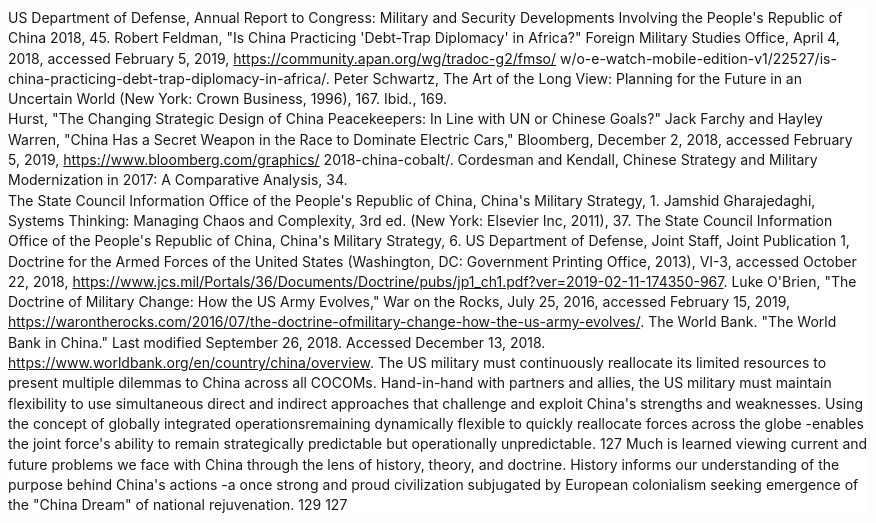 US Department of Defense, Annual Report to Congress: Military and Security Developments Involving the People's Republic of China 2018, 45.
Robert Feldman, "Is China Practicing 'Debt-Trap Diplomacy' in Africa?" Foreign Military  Studies Office, April 4, 2018, accessed February 5, 2019, https://community.apan.org/wg/tradoc-g2/fmso/ w/o-e-watch-mobile-edition-v1/22527/is-china-practicing-debt-trap-diplomacy-in-africa/.
Peter Schwartz, The Art of the Long View: Planning for the Future in an Uncertain World (New York: Crown Business, 1996), 167.
Ibid., 169.    
Hurst, "The Changing Strategic Design of China Peacekeepers: In Line with UN or Chinese Goals?"
Jack Farchy and Hayley Warren, "China Has a Secret Weapon in the Race to Dominate Electric Cars," Bloomberg, December 2, 2018, accessed February 5, 2019, https://www.bloomberg.com/graphics/ 2018-china-cobalt/.
Cordesman and Kendall, Chinese Strategy and Military Modernization in 2017: A Comparative  Analysis, 34.    
The State Council Information Office of the People's Republic of China, China's Military Strategy, 1.
Jamshid Gharajedaghi, Systems Thinking: Managing Chaos and Complexity, 3rd ed. (New York: Elsevier Inc, 2011), 37.
The State Council Information Office of the People's Republic of China, China's Military Strategy, 6.
US Department of Defense, Joint Staff, Joint Publication 1, Doctrine for the Armed Forces of the United States (Washington, DC: Government Printing Office, 2013), VI-3, accessed October 22, 2018, https://www.jcs.mil/Portals/36/Documents/Doctrine/pubs/jp1_ch1.pdf?ver=2019-02-11-174350-967.
Luke O'Brien, "The Doctrine of Military Change: How the US Army Evolves," War on the Rocks, July 25, 2016, accessed February 15, 2019, https://warontherocks.com/2016/07/the-doctrine-ofmilitary-change-how-the-us-army-evolves/.
The World Bank. "The World Bank in China." Last modified September 26, 2018. Accessed December 13, 2018. https://www.worldbank.org/en/country/china/overview.
The US military must continuously reallocate its limited resources to present multiple dilemmas to China across all COCOMs. Hand-in-hand with partners and allies, the US military must maintain flexibility to use simultaneous direct and indirect approaches that challenge and exploit China's strengths and weaknesses. Using the concept of globally integrated operationsremaining dynamically flexible to quickly reallocate forces across the globe -enables the joint force's ability to remain strategically predictable but operationally unpredictable. 
127
Much is learned viewing current and future problems we face with China through the lens of history, theory, and doctrine. History informs our understanding of the purpose behind China's actions -a once strong and proud civilization subjugated by European colonialism seeking emergence of the "China Dream" of national rejuvenation. 
129
127